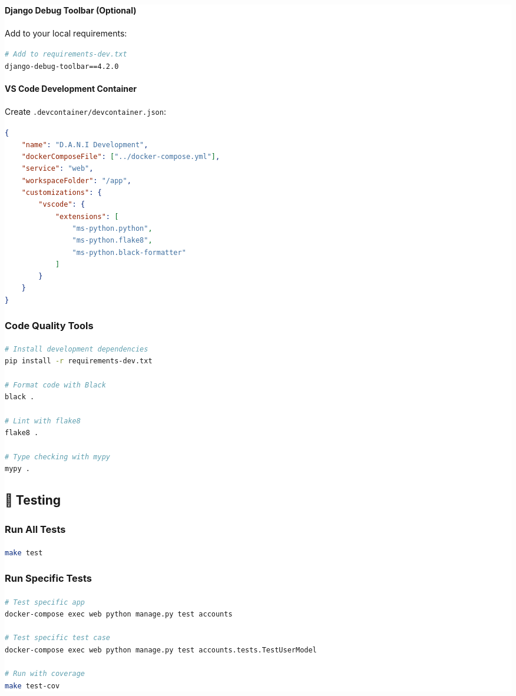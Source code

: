 #### Django Debug Toolbar (Optional)
Add to your local requirements:
```bash
# Add to requirements-dev.txt
django-debug-toolbar==4.2.0
```

#### VS Code Development Container
Create `.devcontainer/devcontainer.json`:
```json
{
    "name": "D.A.N.I Development",
    "dockerComposeFile": ["../docker-compose.yml"],
    "service": "web",
    "workspaceFolder": "/app",
    "customizations": {
        "vscode": {
            "extensions": [
                "ms-python.python",
                "ms-python.flake8",
                "ms-python.black-formatter"
            ]
        }
    }
}
```

### Code Quality Tools

```bash
# Install development dependencies
pip install -r requirements-dev.txt

# Format code with Black
black .

# Lint with flake8
flake8 .

# Type checking with mypy
mypy .
```

## 🧪 Testing

### Run All Tests
```bash
make test
```

### Run Specific Tests
```bash
# Test specific app
docker-compose exec web python manage.py test accounts

# Test specific test case
docker-compose exec web python manage.py test accounts.tests.TestUserModel

# Run with coverage
make test-cov
```
